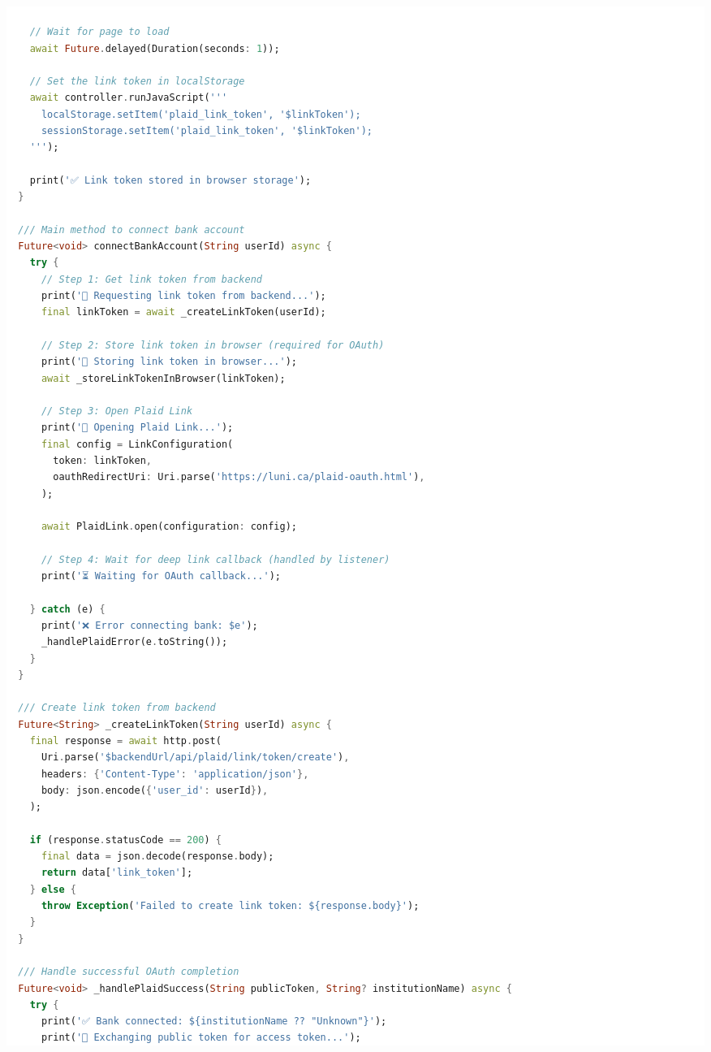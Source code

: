 ```dart
    
    // Wait for page to load
    await Future.delayed(Duration(seconds: 1));
    
    // Set the link token in localStorage
    await controller.runJavaScript('''
      localStorage.setItem('plaid_link_token', '$linkToken');
      sessionStorage.setItem('plaid_link_token', '$linkToken');
    ''');
    
    print('✅ Link token stored in browser storage');
  }
  
  /// Main method to connect bank account
  Future<void> connectBankAccount(String userId) async {
    try {
      // Step 1: Get link token from backend
      print('📡 Requesting link token from backend...');
      final linkToken = await _createLinkToken(userId);
      
      // Step 2: Store link token in browser (required for OAuth)
      print('💾 Storing link token in browser...');
      await _storeLinkTokenInBrowser(linkToken);
      
      // Step 3: Open Plaid Link
      print('🏦 Opening Plaid Link...');
      final config = LinkConfiguration(
        token: linkToken,
        oauthRedirectUri: Uri.parse('https://luni.ca/plaid-oauth.html'),
      );
      
      await PlaidLink.open(configuration: config);
      
      // Step 4: Wait for deep link callback (handled by listener)
      print('⏳ Waiting for OAuth callback...');
      
    } catch (e) {
      print('❌ Error connecting bank: $e');
      _handlePlaidError(e.toString());
    }
  }
  
  /// Create link token from backend
  Future<String> _createLinkToken(String userId) async {
    final response = await http.post(
      Uri.parse('$backendUrl/api/plaid/link/token/create'),
      headers: {'Content-Type': 'application/json'},
      body: json.encode({'user_id': userId}),
    );
    
    if (response.statusCode == 200) {
      final data = json.decode(response.body);
      return data['link_token'];
    } else {
      throw Exception('Failed to create link token: ${response.body}');
    }
  }
  
  /// Handle successful OAuth completion
  Future<void> _handlePlaidSuccess(String publicToken, String? institutionName) async {
    try {
      print('✅ Bank connected: ${institutionName ?? "Unknown"}');
      print('🔄 Exchanging public token for access token...');
```